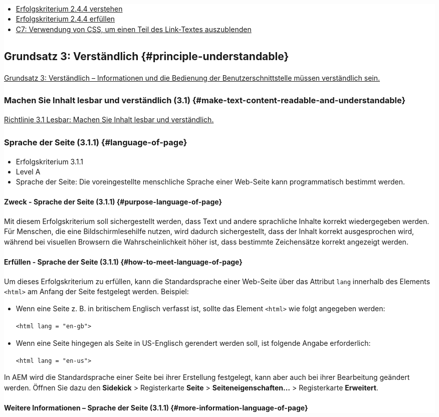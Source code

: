 * [Erfolgskriterium 2.4.4 verstehen](https://www.w3.org/TR/UNDERSTANDING-WCAG20/navigation-mechanisms-refs.html)
* [Erfolgskriterium 2.4.4 erfüllen](https://www.w3.org/WAI/WCAG21/quickref/?versions=2.0#qr-navigation-mechanisms-refs)
* [C7: Verwendung von CSS, um einen Teil des Link-Textes auszublenden](https://www.w3.org/TR/2008/NOTE-WCAG20-TECHS-20081211/C7)

## Grundsatz 3: Verständlich     {#principle-understandable}

[Grundsatz 3: Verständlich – Informationen und die Bedienung der Benutzerschnittstelle müssen verständlich sein.](https://www.w3.org/TR/WCAG20/#understandable)

### Machen Sie Inhalt lesbar und verständlich (3.1) {#make-text-content-readable-and-understandable}

[Richtlinie 3.1 Lesbar: Machen Sie Inhalt lesbar und verständlich.](https://www.w3.org/TR/WCAG20/#meaning)

### Sprache der Seite (3.1.1) {#language-of-page}

* Erfolgskriterium 3.1.1
* Level A
* Sprache der Seite: Die voreingestellte menschliche Sprache einer Web-Seite kann programmatisch bestimmt werden.

#### Zweck - Sprache der Seite (3.1.1) {#purpose-language-of-page}

Mit diesem Erfolgskriterium soll sichergestellt werden, dass Text und andere sprachliche Inhalte korrekt wiedergegeben werden. Für Menschen, die eine Bildschirmlesehilfe nutzen, wird dadurch sichergestellt, dass der Inhalt korrekt ausgesprochen wird, während bei visuellen Browsern die Wahrscheinlichkeit höher ist, dass bestimmte Zeichensätze korrekt angezeigt werden.

#### Erfüllen - Sprache der Seite (3.1.1) {#how-to-meet-language-of-page}

Um dieses Erfolgskriterium zu erfüllen, kann die Standardsprache einer Web-Seite über das Attribut `lang` innerhalb des Elements `<html>` am Anfang der Seite festgelegt werden. Beispiel:

* Wenn eine Seite z. B. in britischem Englisch verfasst ist, sollte das Element `<html>` wie folgt angegeben werden:

  `<html lang = "en-gb">`

* Wenn eine Seite hingegen als Seite in US-Englisch gerendert werden soll, ist folgende Angabe erforderlich:

  `<html lang = "en-us">`

In AEM wird die Standardsprache einer Seite bei ihrer Erstellung festgelegt, kann aber auch bei ihrer Bearbeitung geändert werden. Öffnen Sie dazu den **Sidekick** > Registerkarte **Seite** > **Seiteneigenschaften…** > Registerkarte **Erweitert**.

#### Weitere Informationen – Sprache der Seite (3.1.1) {#more-information-language-of-page}
